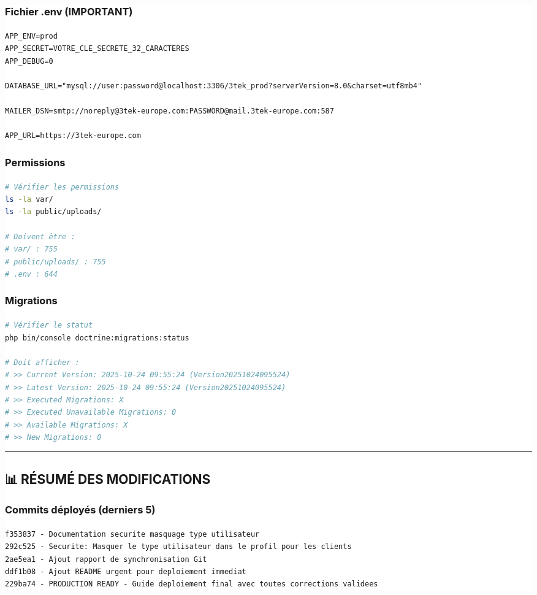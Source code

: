 ### Fichier .env (IMPORTANT)
```env
APP_ENV=prod
APP_SECRET=VOTRE_CLE_SECRETE_32_CARACTERES
APP_DEBUG=0

DATABASE_URL="mysql://user:password@localhost:3306/3tek_prod?serverVersion=8.0&charset=utf8mb4"

MAILER_DSN=smtp://noreply@3tek-europe.com:PASSWORD@mail.3tek-europe.com:587

APP_URL=https://3tek-europe.com
```

### Permissions
```bash
# Vérifier les permissions
ls -la var/
ls -la public/uploads/

# Doivent être :
# var/ : 755
# public/uploads/ : 755
# .env : 644
```

### Migrations
```bash
# Vérifier le statut
php bin/console doctrine:migrations:status

# Doit afficher :
# >> Current Version: 2025-10-24 09:55:24 (Version20251024095524)
# >> Latest Version: 2025-10-24 09:55:24 (Version20251024095524)
# >> Executed Migrations: X
# >> Executed Unavailable Migrations: 0
# >> Available Migrations: X
# >> New Migrations: 0
```

---

## 📊 RÉSUMÉ DES MODIFICATIONS

### Commits déployés (derniers 5)
```
f353837 - Documentation securite masquage type utilisateur
292c525 - Securite: Masquer le type utilisateur dans le profil pour les clients
2ae5ea1 - Ajout rapport de synchronisation Git
ddf1b08 - Ajout README urgent pour deploiement immediat
229ba74 - PRODUCTION READY - Guide deploiement final avec toutes corrections validees
```
